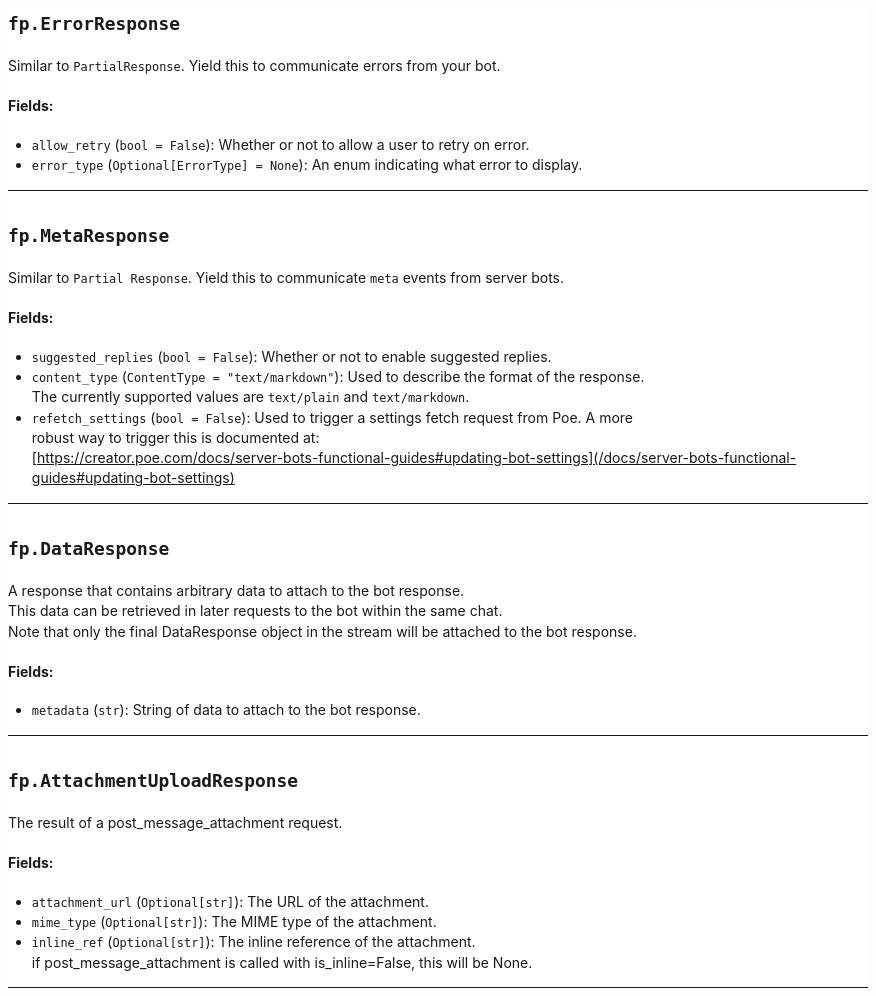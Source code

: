 
`fp.ErrorResponse`
------------------

Similar to `PartialResponse`. Yield this to communicate errors from your bot.

#### Fields:

* `allow_retry` (`bool = False`): Whether or not to allow a user to retry on error.
* `error_type` (`Optional[ErrorType] = None`): An enum indicating what error to display.

---

`fp.MetaResponse`
-----------------

Similar to `Partial Response`. Yield this to communicate `meta` events from server bots.

#### Fields:

* `suggested_replies` (`bool = False`): Whether or not to enable suggested replies.
* `content_type` (`ContentType = "text/markdown"`): Used to describe the format of the response.  
  The currently supported values are `text/plain` and `text/markdown`.
* `refetch_settings` (`bool = False`): Used to trigger a settings fetch request from Poe. A more  
  robust way to trigger this is documented at:  
  [https://creator.poe.com/docs/server-bots-functional-guides#updating-bot-settings](/docs/server-bots-functional-guides#updating-bot-settings)

---

`fp.DataResponse`
-----------------

A response that contains arbitrary data to attach to the bot response.  
This data can be retrieved in later requests to the bot within the same chat.  
Note that only the final DataResponse object in the stream will be attached to the bot response.

#### Fields:

* `metadata` (`str`): String of data to attach to the bot response.

---

`fp.AttachmentUploadResponse`
-----------------------------

The result of a post\_message\_attachment request.

#### Fields:

* `attachment_url` (`Optional[str]`): The URL of the attachment.
* `mime_type` (`Optional[str]`): The MIME type of the attachment.
* `inline_ref` (`Optional[str]`): The inline reference of the attachment.  
  if post\_message\_attachment is called with is\_inline=False, this will be None.

---
